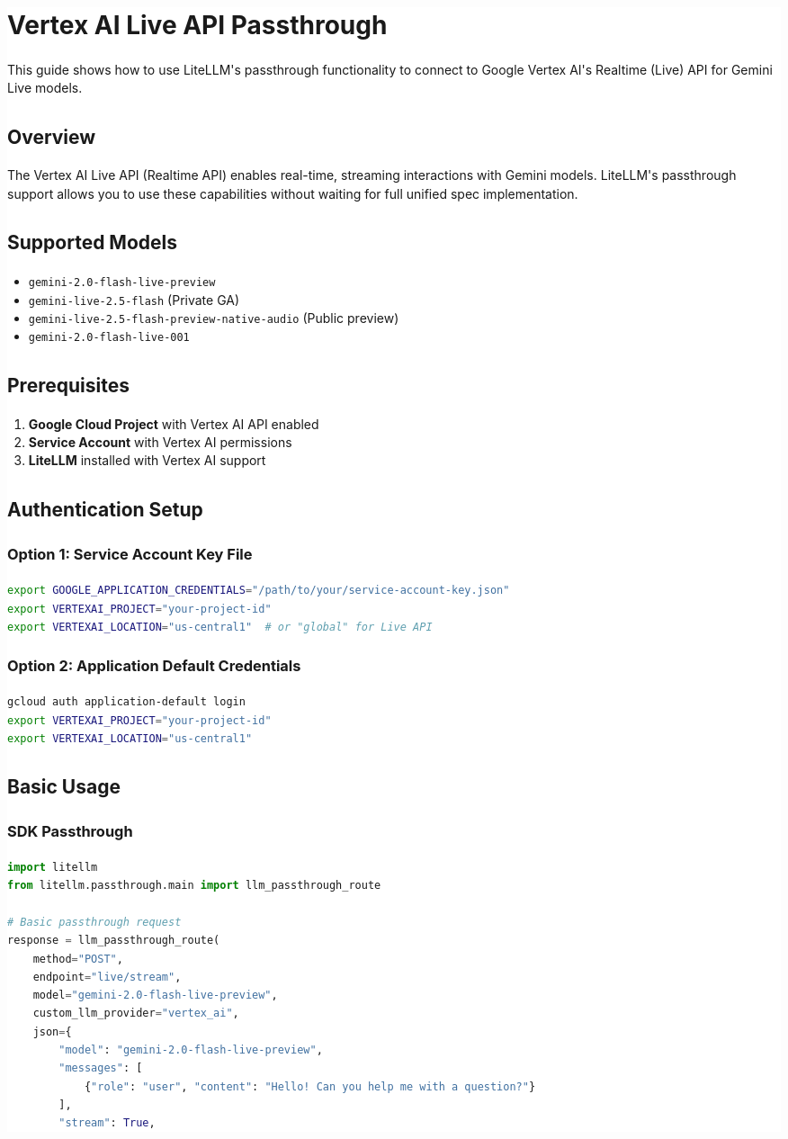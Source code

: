# Vertex AI Live API Passthrough

This guide shows how to use LiteLLM's passthrough functionality to connect to Google Vertex AI's Realtime (Live) API for Gemini Live models.

## Overview

The Vertex AI Live API (Realtime API) enables real-time, streaming interactions with Gemini models. LiteLLM's passthrough support allows you to use these capabilities without waiting for full unified spec implementation.

## Supported Models

- `gemini-2.0-flash-live-preview`
- `gemini-live-2.5-flash` (Private GA)
- `gemini-live-2.5-flash-preview-native-audio` (Public preview)
- `gemini-2.0-flash-live-001`

## Prerequisites

1. **Google Cloud Project** with Vertex AI API enabled
2. **Service Account** with Vertex AI permissions
3. **LiteLLM** installed with Vertex AI support

## Authentication Setup

### Option 1: Service Account Key File

```bash
export GOOGLE_APPLICATION_CREDENTIALS="/path/to/your/service-account-key.json"
export VERTEXAI_PROJECT="your-project-id"
export VERTEXAI_LOCATION="us-central1"  # or "global" for Live API
```

### Option 2: Application Default Credentials

```bash
gcloud auth application-default login
export VERTEXAI_PROJECT="your-project-id"
export VERTEXAI_LOCATION="us-central1"
```

## Basic Usage

### SDK Passthrough

```python
import litellm
from litellm.passthrough.main import llm_passthrough_route

# Basic passthrough request
response = llm_passthrough_route(
    method="POST",
    endpoint="live/stream",
    model="gemini-2.0-flash-live-preview",
    custom_llm_provider="vertex_ai",
    json={
        "model": "gemini-2.0-flash-live-preview",
        "messages": [
            {"role": "user", "content": "Hello! Can you help me with a question?"}
        ],
        "stream": True,
```